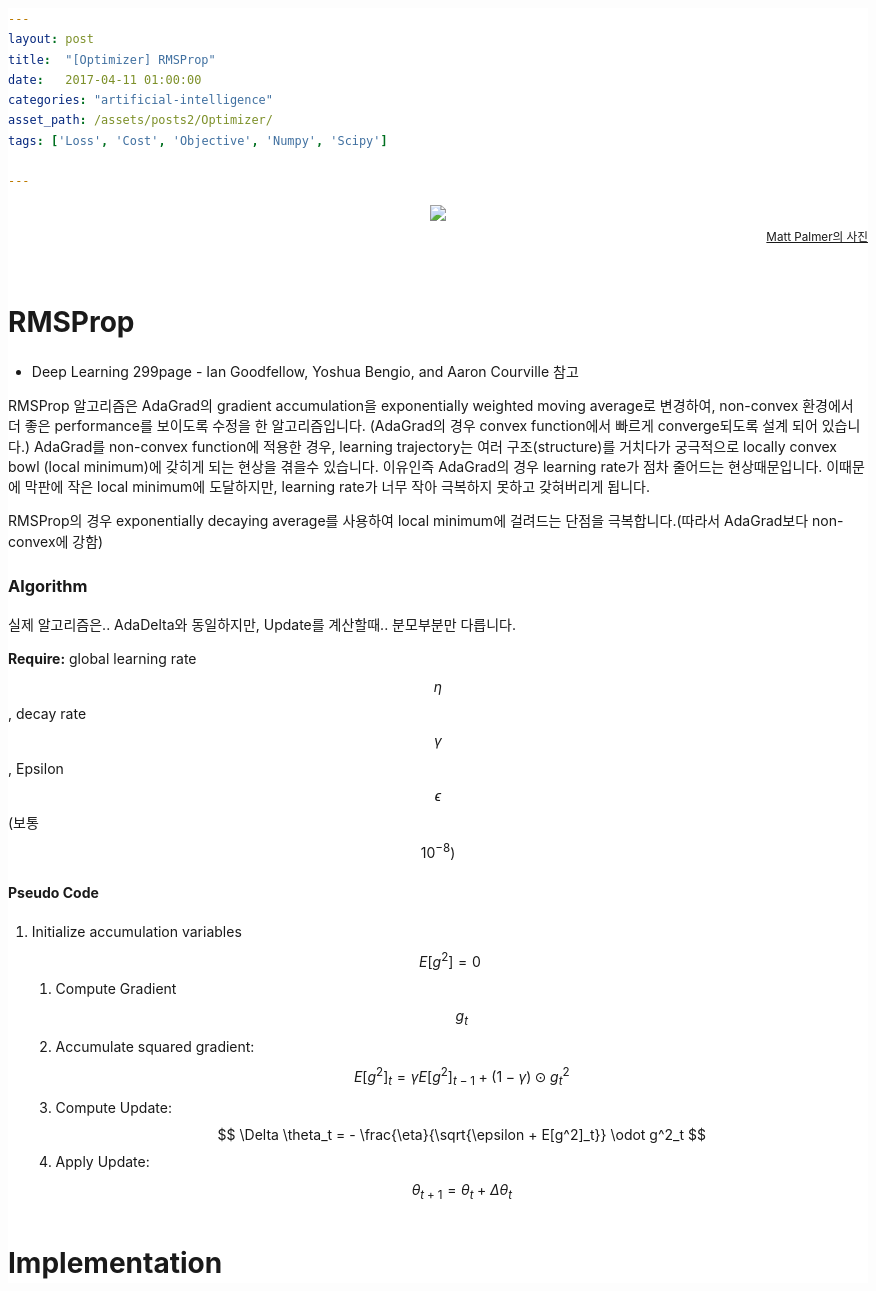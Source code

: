 ```yaml
---
layout: post
title:  "[Optimizer] RMSProp"
date:   2017-04-11 01:00:00
categories: "artificial-intelligence"
asset_path: /assets/posts2/Optimizer/
tags: ['Loss', 'Cost', 'Objective', 'Numpy', 'Scipy']

---
```


<header>
    <img src="{{ page.asset_path }}rmsprop.jpg" class="img-responsive img-rounded" style="width:100%">
    <div style="text-align:right;">
    <small><a href="https://unsplash.com/?photo=iPum7Ket2jo">Matt Palmer의 사진</a>
    </small>
    </div>
</header>


# RMSProp

* Deep Learning 299page - Ian Goodfellow, Yoshua Bengio, and Aaron Courville 참고

RMSProp 알고리즘은 AdaGrad의 gradient accumulation을 exponentially weighted moving average로 변경하여, non-convex 환경에서 더 좋은 performance를 보이도록 수정을 한 알고리즘입니다. (AdaGrad의 경우 convex function에서 빠르게 converge되도록 설계 되어 있습니다.) AdaGrad를 non-convex function에 적용한 경우, learning trajectory는 여러 구조(structure)를 거치다가 궁극적으로 locally convex bowl (local minimum)에 갖히게 되는 현상을 겪을수 있습니다. 이유인즉 AdaGrad의 경우 learning rate가 점차 줄어드는 현상때문입니다. 이때문에 막판에 작은 local minimum에 도달하지만, learning rate가 너무 작아 극복하지 못하고 갖혀버리게 됩니다.

RMSProp의 경우 exponentially decaying average를 사용하여 local minimum에 걸려드는 단점을 극복합니다.(따라서 AdaGrad보다 non-convex에 강함)



### Algorithm

실제 알고리즘은.. AdaDelta와 동일하지만, Update를 계산할때.. 분모부분만 다릅니다.

**Require:** global learning rate $$ \eta $$, decay rate $$ \gamma $$, Epsilon $$ \epsilon $$ (보통 $$ 10^{-8}) $$

#### Pseudo Code

1. Initialize accumulation variables $$ E[g^2] = 0 $$
    1. Compute Gradient $$ g_t $$
    2. Accumulate squared gradient: $$ E[g^2]_t = \gamma E[g^2]_{t-1} + (1-\gamma) \odot g^2_t $$
    3. Compute Update: $$ \Delta \theta_t = - \frac{\eta}{\sqrt{\epsilon + E[g^2]_t}} \odot g^2_t $$
    4. Apply Update: $$ \theta_{t + 1} = \theta_t + \Delta \theta_t $$



# Implementation
